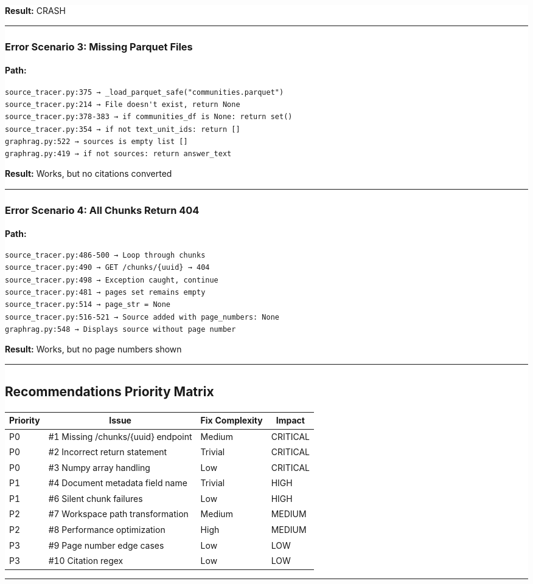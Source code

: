 **Result:** CRASH

---

### Error Scenario 3: Missing Parquet Files

**Path:**
```
source_tracer.py:375 → _load_parquet_safe("communities.parquet")
source_tracer.py:214 → File doesn't exist, return None
source_tracer.py:378-383 → if communities_df is None: return set()
source_tracer.py:354 → if not text_unit_ids: return []
graphrag.py:522 → sources is empty list []
graphrag.py:419 → if not sources: return answer_text
```

**Result:** Works, but no citations converted

---

### Error Scenario 4: All Chunks Return 404

**Path:**
```
source_tracer.py:486-500 → Loop through chunks
source_tracer.py:490 → GET /chunks/{uuid} → 404
source_tracer.py:498 → Exception caught, continue
source_tracer.py:481 → pages set remains empty
source_tracer.py:514 → page_str = None
source_tracer.py:516-521 → Source added with page_numbers: None
graphrag.py:548 → Displays source without page number
```

**Result:** Works, but no page numbers shown

---

## Recommendations Priority Matrix

| Priority | Issue | Fix Complexity | Impact |
|----------|-------|----------------|--------|
| P0 | #1 Missing /chunks/{uuid} endpoint | Medium | CRITICAL |
| P0 | #2 Incorrect return statement | Trivial | CRITICAL |
| P0 | #3 Numpy array handling | Low | CRITICAL |
| P1 | #4 Document metadata field name | Trivial | HIGH |
| P1 | #6 Silent chunk failures | Low | HIGH |
| P2 | #7 Workspace path transformation | Medium | MEDIUM |
| P2 | #8 Performance optimization | High | MEDIUM |
| P3 | #9 Page number edge cases | Low | LOW |
| P3 | #10 Citation regex | Low | LOW |

---